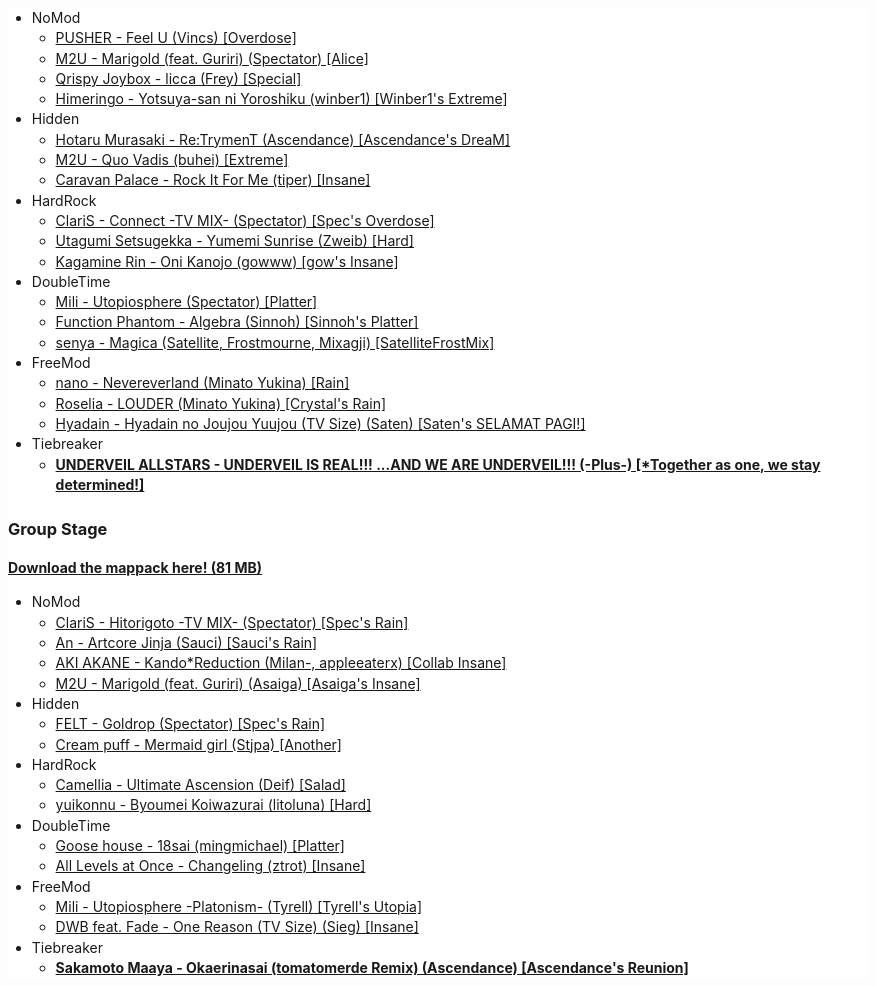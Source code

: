- NoMod
  - [PUSHER - Feel U (Vincs) \[Overdose\]](/beatmapsets/740666/#fruits/1562529)
  - [M2U - Marigold (feat. Guriri) (Spectator) \[Alice\]](/beatmapsets/605710/#fruits/1279904)
  - [Qrispy Joybox - licca (Frey) \[Special\]](/beatmapsets/242877/#fruits/560453)
  - [Himeringo - Yotsuya-san ni Yoroshiku (winber1) \[Winber1's Extreme\]](/beatmapsets/100049/#fruits/378781)
- Hidden
   - [Hotaru Murasaki - Re:TrymenT (Ascendance) \[Ascendance's DreaM\]](/beatmapsets/518004/#fruits/1209998)
   - [M2U - Quo Vadis (buhei) \[Extreme\]](/beatmapsets/171421/#fruits/485284)
   - [Caravan Palace - Rock It For Me (tiper) \[Insane\]](/beatmapsets/69041/#fruits/212118)
- HardRock
   - [ClariS - Connect -TV MIX- (Spectator) \[Spec's Overdose\]](/beatmapsets/203567/#fruits/500293)
   - [Utagumi Setsugekka - Yumemi Sunrise (Zweib) \[Hard\]](/beatmapsets/132312/#fruits/338841)
   - [Kagamine Rin - Oni Kanojo (gowww) \[gow's Insane\]](/beatmapsets/23616/#fruits/86245)
- DoubleTime
   - [Mili - Utopiosphere (Spectator) \[Platter\]](/beatmapsets/187177/#fruits/446767)
   - [Function Phantom - Algebra (Sinnoh) \[Sinnoh's Platter\]](/beatmapsets/468281/#fruits/1442004)
   - [senya - Magica (Satellite, Frostmourne, Mixagji) \[SatelliteFrostMix\]](/beatmapsets/91791/#fruits/248474)
- FreeMod
   - [nano - Nevereverland (Minato Yukina) \[Rain\]](/beatmapsets/149570/#fruits/439454)
   - [Roselia - LOUDER (Minato Yukina) \[Crystal's Rain\]](/beatmapsets/595580/#fruits/1270273)
   - [Hyadain - Hyadain no Joujou Yuujou (TV Size) (Saten) \[Saten's SELAMAT PAGI!\]](/beatmapsets/32775/#fruits/112586)
- Tiebreaker 
  - **[UNDERVEIL ALLSTARS - UNDERVEIL IS REAL!!! ...AND WE ARE UNDERVEIL!!! (-Plus-) \[\*Together as one, we stay determined!\]](/beatmapsets/636920/#fruits/1351241)**
  
### Group Stage 

**[Download the mappack here! (81 MB)](https://mega.nz/#!k00gQAQA!AN6ivOW-s0QZZIqVwmj1VMZ1lw-Th3V9W0hlhDrX_vM)**

- NoMod
  - [ClariS - Hitorigoto -TV MIX- (Spectator) \[Spec's Rain\]](/beatmapsets/624544/#fruits/1316296)
  - [An - Artcore Jinja (Sauci) \[Sauci's Rain\]](/beatmapsets/215155/#fruits/506536)
  - [AKI AKANE - Kando\*Reduction (Milan-, appleeaterx) \[Collab Insane\]](/beatmapsets/262403/#fruits/598863)
  - [M2U - Marigold (feat. Guriri) (Asaiga) \[Asaiga's Insane\]](/beatmapsets/595496/#fruits/1382836)
- Hidden
  - [FELT - Goldrop (Spectator) \[Spec's Rain\]](/beatmapsets/204927/#fruits/506395)
  - [Cream puff - Mermaid girl (Stjpa) \[Another\]](/beatmapsets/715915/#fruits/1512693)
- HardRock
  - [Camellia - Ultimate Ascension (Deif) \[Salad\]](/beatmapsets/520301/#fruits/1105922)
  - [yuikonnu - Byoumei Koiwazurai (litoluna) \[Hard\]](/beatmapsets/135358/#fruits/355623)
- DoubleTime
  - [Goose house - 18sai (mingmichael) \[Platter\]](/beatmapsets/242856/#fruits/560407)
  - [All Levels at Once - Changeling (ztrot) \[Insane\]](/beatmapsets/68169/#fruits/197482)
- FreeMod
  - [Mili - Utopiosphere -Platonism- (Tyrell) \[Tyrell's Utopia\]](/beatmapsets/522132/#fruits/1111110)
  - [DWB feat. Fade - One Reason (TV Size) (Sieg) \[Insane\]](/beatmapsets/100892/#fruits/323797)
- Tiebreaker 
  - **[Sakamoto Maaya - Okaerinasai (tomatomerde Remix) (Ascendance) \[Ascendance's Reunion\]](/beatmapsets/544468/#fruits/1161865)**
  

[flag_FR]: /wiki/shared/flag/FR.gif